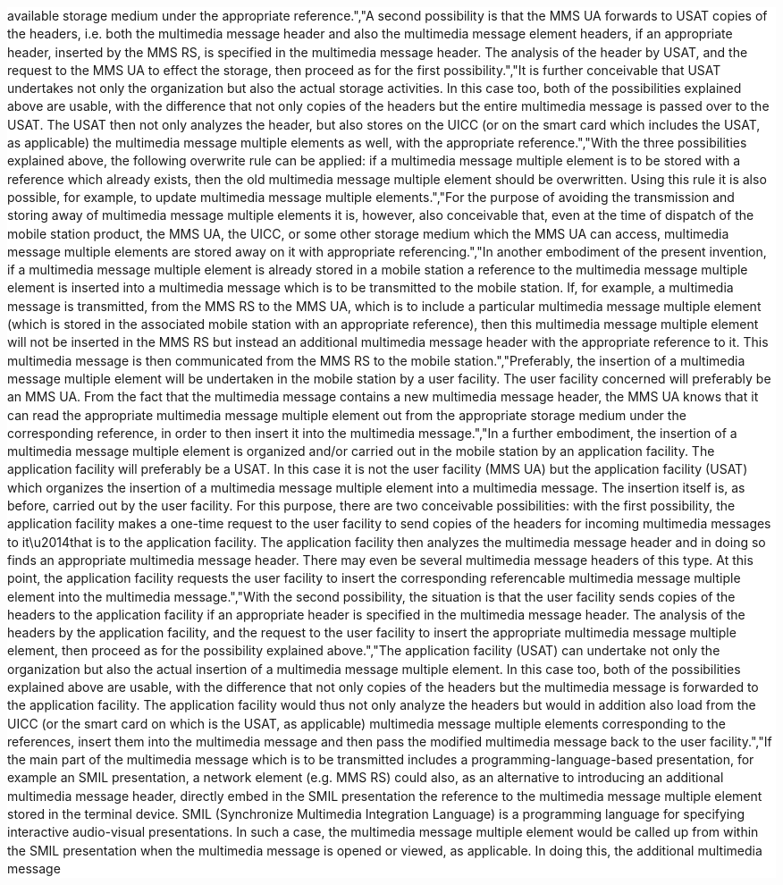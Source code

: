 available storage medium under the appropriate reference.","A second possibility is that the MMS UA forwards to USAT copies of the headers, i.e. both the multimedia message header and also the multimedia message element headers, if an appropriate header, inserted by the MMS RS, is specified in the multimedia message header. The analysis of the header by USAT, and the request to the MMS UA to effect the storage, then proceed as for the first possibility.","It is further conceivable that USAT undertakes not only the organization but also the actual storage activities. In this case too, both of the possibilities explained above are usable, with the difference that not only copies of the headers but the entire multimedia message is passed over to the USAT. The USAT then not only analyzes the header, but also stores on the UICC (or on the smart card which includes the USAT, as applicable) the multimedia message multiple elements as well, with the appropriate reference.","With the three possibilities explained above, the following overwrite rule can be applied: if a multimedia message multiple element is to be stored with a reference which already exists, then the old multimedia message multiple element should be overwritten. Using this rule it is also possible, for example, to update multimedia message multiple elements.","For the purpose of avoiding the transmission and storing away of multimedia message multiple elements it is, however, also conceivable that, even at the time of dispatch of the mobile station product, the MMS UA, the UICC, or some other storage medium which the MMS UA can access, multimedia message multiple elements are stored away on it with appropriate referencing.","In another embodiment of the present invention, if a multimedia message multiple element is already stored in a mobile station a reference to the multimedia message multiple element is inserted into a multimedia message which is to be transmitted to the mobile station. If, for example, a multimedia message is transmitted, from the MMS RS to the MMS UA, which is to include a particular multimedia message multiple element (which is stored in the associated mobile station with an appropriate reference), then this multimedia message multiple element will not be inserted in the MMS RS but instead an additional multimedia message header with the appropriate reference to it. This multimedia message is then communicated from the MMS RS to the mobile station.","Preferably, the insertion of a multimedia message multiple element will be undertaken in the mobile station by a user facility. The user facility concerned will preferably be an MMS UA. From the fact that the multimedia message contains a new multimedia message header, the MMS UA knows that it can read the appropriate multimedia message multiple element out from the appropriate storage medium under the corresponding reference, in order to then insert it into the multimedia message.","In a further embodiment, the insertion of a multimedia message multiple element is organized and\/or carried out in the mobile station by an application facility. The application facility will preferably be a USAT. In this case it is not the user facility (MMS UA) but the application facility (USAT) which organizes the insertion of a multimedia message multiple element into a multimedia message. The insertion itself is, as before, carried out by the user facility. For this purpose, there are two conceivable possibilities: with the first possibility, the application facility makes a one-time request to the user facility to send copies of the headers for incoming multimedia messages to it\u2014that is to the application facility. The application facility then analyzes the multimedia message header and in doing so finds an appropriate multimedia message header. There may even be several multimedia message headers of this type. At this point, the application facility requests the user facility to insert the corresponding referencable multimedia message multiple element into the multimedia message.","With the second possibility, the situation is that the user facility sends copies of the headers to the application facility if an appropriate header is specified in the multimedia message header. The analysis of the headers by the application facility, and the request to the user facility to insert the appropriate multimedia message multiple element, then proceed as for the possibility explained above.","The application facility (USAT) can undertake not only the organization but also the actual insertion of a multimedia message multiple element. In this case too, both of the possibilities explained above are usable, with the difference that not only copies of the headers but the multimedia message is forwarded to the application facility. The application facility would thus not only analyze the headers but would in addition also load from the UICC (or the smart card on which is the USAT, as applicable) multimedia message multiple elements corresponding to the references, insert them into the multimedia message and then pass the modified multimedia message back to the user facility.","If the main part of the multimedia message which is to be transmitted includes a programming-language-based presentation, for example an SMIL presentation, a network element (e.g. MMS RS) could also, as an alternative to introducing an additional multimedia message header, directly embed in the SMIL presentation the reference to the multimedia message multiple element stored in the terminal device. SMIL (Synchronize Multimedia Integration Language) is a programming language for specifying interactive audio-visual presentations. In such a case, the multimedia message multiple element would be called up from within the SMIL presentation when the multimedia message is opened or viewed, as applicable. In doing this, the additional multimedia message